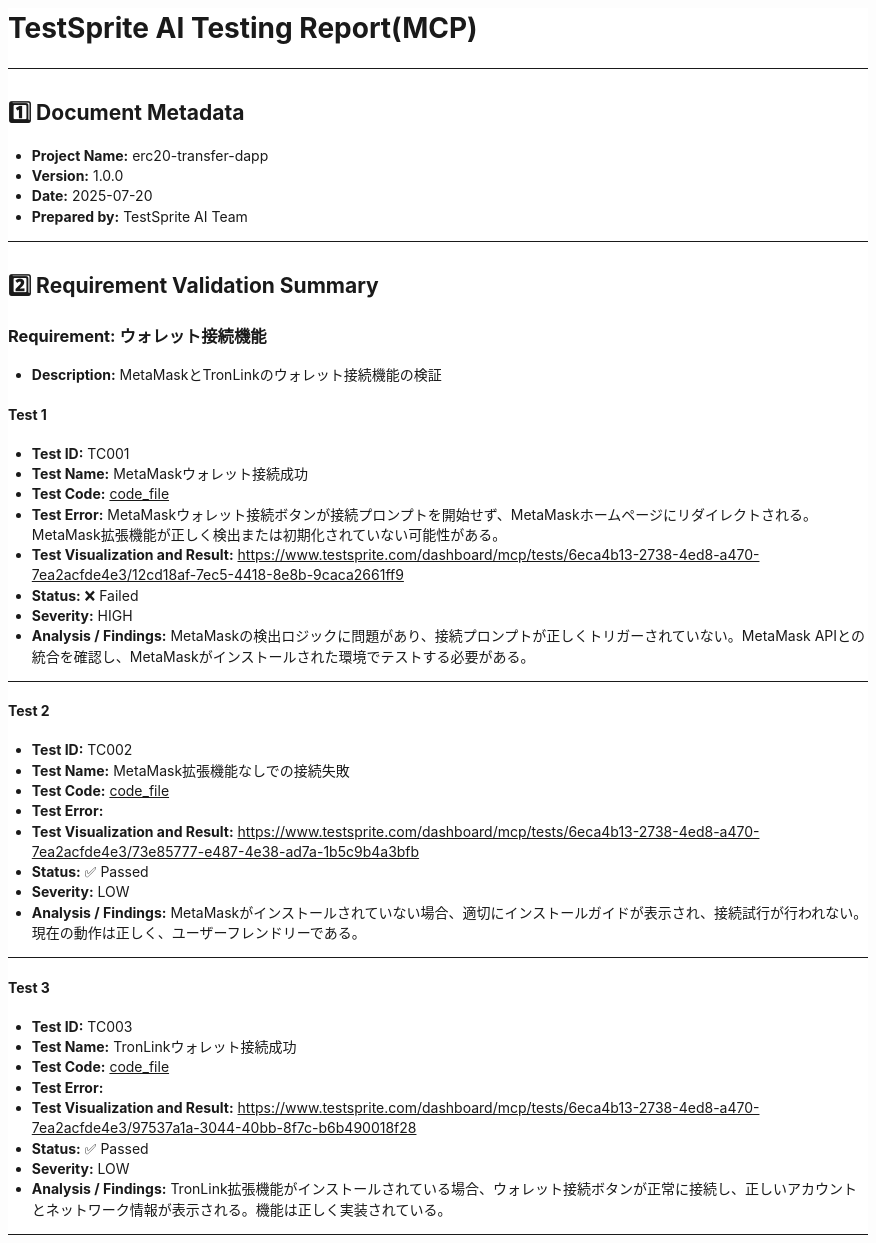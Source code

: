# TestSprite AI Testing Report(MCP)

---

## 1️⃣ Document Metadata
- **Project Name:** erc20-transfer-dapp
- **Version:** 1.0.0
- **Date:** 2025-07-20
- **Prepared by:** TestSprite AI Team

---

## 2️⃣ Requirement Validation Summary

### Requirement: ウォレット接続機能
- **Description:** MetaMaskとTronLinkのウォレット接続機能の検証

#### Test 1
- **Test ID:** TC001
- **Test Name:** MetaMaskウォレット接続成功
- **Test Code:** [code_file](./TC001_MetaMask_Wallet_Connection_Success.py)
- **Test Error:** MetaMaskウォレット接続ボタンが接続プロンプトを開始せず、MetaMaskホームページにリダイレクトされる。MetaMask拡張機能が正しく検出または初期化されていない可能性がある。
- **Test Visualization and Result:** https://www.testsprite.com/dashboard/mcp/tests/6eca4b13-2738-4ed8-a470-7ea2acfde4e3/12cd18af-7ec5-4418-8e8b-9caca2661ff9
- **Status:** ❌ Failed
- **Severity:** HIGH
- **Analysis / Findings:** MetaMaskの検出ロジックに問題があり、接続プロンプトが正しくトリガーされていない。MetaMask APIとの統合を確認し、MetaMaskがインストールされた環境でテストする必要がある。

---

#### Test 2
- **Test ID:** TC002
- **Test Name:** MetaMask拡張機能なしでの接続失敗
- **Test Code:** [code_file](./TC002_MetaMask_Wallet_Connection_Failure_Without_Installed_Extension.py)
- **Test Error:** 
- **Test Visualization and Result:** https://www.testsprite.com/dashboard/mcp/tests/6eca4b13-2738-4ed8-a470-7ea2acfde4e3/73e85777-e487-4e38-ad7a-1b5c9b4a3bfb
- **Status:** ✅ Passed
- **Severity:** LOW
- **Analysis / Findings:** MetaMaskがインストールされていない場合、適切にインストールガイドが表示され、接続試行が行われない。現在の動作は正しく、ユーザーフレンドリーである。

---

#### Test 3
- **Test ID:** TC003
- **Test Name:** TronLinkウォレット接続成功
- **Test Code:** [code_file](./TC003_TronLink_Wallet_Connection_Success.py)
- **Test Error:** 
- **Test Visualization and Result:** https://www.testsprite.com/dashboard/mcp/tests/6eca4b13-2738-4ed8-a470-7ea2acfde4e3/97537a1a-3044-40bb-8f7c-b6b490018f28
- **Status:** ✅ Passed
- **Severity:** LOW
- **Analysis / Findings:** TronLink拡張機能がインストールされている場合、ウォレット接続ボタンが正常に接続し、正しいアカウントとネットワーク情報が表示される。機能は正しく実装されている。

---